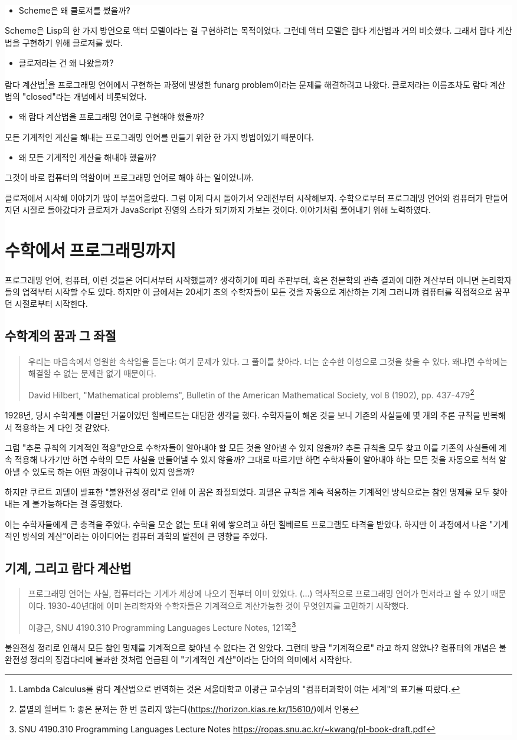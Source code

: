 - Scheme은 왜 클로저를 썼을까?

Scheme은 Lisp의 한 가지 방언으로 액터 모델이라는 걸 구현하려는 목적이었다. 그런데 액터 모델은 람다 계산법과 거의 비슷했다. 그래서 람다 계산법을 구현하기 위해 클로저를 썼다.

- 클로저라는 건 왜 나왔을까?

람다 계산법[^1]을 프로그래밍 언어에서 구현하는 과정에 발생한 funarg problem이라는 문제를 해결하려고 나왔다. 클로저라는 이름조차도 람다 계산법의 "closed"라는 개념에서 비롯되었다.

- 왜 람다 계산법을 프로그래밍 언어로 구현해야 했을까?

모든 기계적인 계산을 해내는 프로그래밍 언어를 만들기 위한 한 가지 방법이었기 때문이다.

- 왜 모든 기계적인 계산을 해내야 했을까?

그것이 바로 컴퓨터의 역할이며 프로그래밍 언어로 해야 하는 일이었니까.

클로저에서 시작해 이야기가 많이 부풀어올랐다. 그럼 이제 다시 돌아가서 오래전부터 시작해보자. 수학으로부터 프로그래밍 언어와 컴퓨터가 만들어지던 시절로 돌아갔다가 클로저가 JavaScript 진영의 스타가 되기까지 가보는 것이다. 이야기처럼 풀어내기 위해 노력하였다.

# 수학에서 프로그래밍까지

프로그래밍 언어, 컴퓨터, 이런 것들은 어디서부터 시작했을까? 생각하기에 따라 주판부터, 혹은 천문학의 관측 결과에 대한 계산부터 아니면 논리학자들의 업적부터 시작할 수도 있다. 하지만 이 글에서는 20세기 초의 수학자들이 모든 것을 자동으로 계산하는 기계 그러니까 컴퓨터를 직접적으로 꿈꾸던 시절로부터 시작한다.

## 수학계의 꿈과 그 좌절

> 우리는 마음속에서 영원한 속삭임을 듣는다: 여기 문제가 있다. 그 풀이를 찾아라. 너는 순수한 이성으로 그것을 찾을 수 있다. 왜냐면 수학에는 해결할 수 없는 문제란 없기 때문이다.
>
> David Hilbert, "Mathematical problems", Bulletin of the American Mathematical Society, vol 8 (1902), pp. 437-479[^2]

1928년, 당시 수학계를 이끌던 거물이었던 힐베르트는 대담한 생각을 했다. 수학자들이 해온 것을 보니 기존의 사실들에 몇 개의 추론 규칙을 반복해서 적용하는 게 다인 것 같았다.

그럼 "추론 규칙의 기계적인 적용"만으로 수학자들이 알아내야 할 모든 것을 알아낼 수 있지 않을까? 추론 규칙을 모두 찾고 이를 기존의 사실들에 계속 적용해 나가기만 하면 수학의 모든 사실을 만들어낼 수 있지 않을까? 그대로 따르기만 하면 수학자들이 알아내야 하는 모든 것을 자동으로 척척 알아낼 수 있도록 하는 어떤 과정이나 규칙이 있지 않을까?

하지만 쿠르트 괴델이 발표한 "불완전성 정리"로 인해 이 꿈은 좌절되었다. 괴델은 규칙을 계속 적용하는 기계적인 방식으로는 참인 명제를 모두 찾아내는 게 불가능하다는 걸 증명했다.

이는 수학자들에게 큰 충격을 주었다. 수학을 모순 없는 토대 위에 쌓으려고 하던 힐베르트 프로그램도 타격을 받았다. 하지만 이 과정에서 나온 "기계적인 방식의 계산"이라는 아이디어는 컴퓨터 과학의 발전에 큰 영향을 주었다.

## 기계, 그리고 람다 계산법

> 프로그래밍 언어는 사실, 컴퓨터라는 기계가 세상에 나오기 전부터 이미 있었다. (...) 역사적으로 프로그래밍 언어가 먼저라고 할 수 있기 때문이다. 1930-40년대에 이미 논리학자와 수학자들은 기계적으로 계산가능한 것이 무엇인지를 고민하기 시작했다.
>
> 이광근, SNU 4190.310 Programming Languages Lecture Notes, 121쪽[^3]

불완전성 정리로 인해서 모든 참인 명제를 기계적으로 찾아낼 수 없다는 건 알았다. 그런데 방금 "기계적으로" 라고 하지 않았나? 컴퓨터의 개념은 불완전성 정리의 징검다리에 불과한 것처럼 언급된 이 "기계적인 계산"이라는 단어의 의미에서 시작한다.


[^1]: Lambda Calculus를 람다 계산법으로 번역하는 것은 서울대학교 이광근 교수님의 "컴퓨터과학이 여는 세계"의 표기를 따랐다.
[^2]: 불멸의 힐버트 1: 좋은 문제는 한 번 풀리지 않는다(https://horizon.kias.re.kr/15610/)에서 인용
[^3]: SNU 4190.310 Programming Languages Lecture Notes https://ropas.snu.ac.kr/~kwang/pl-book-draft.pdf
[^4]: 클레이니-로서 역설, https://en.wikipedia.org/wiki/Kleene%E2%80%93Rosser_paradox
[^5]: 구체적인 방식은 참고문헌의 "Some History of Functional Programming Languages", 서울대학교 Programming Languages 강의록 등을 참고
[^6]: 집합 $A, B, C$ 에 대해 $(A \times B) \rightarrow C$ 와 $A \rightarrow (B \rightarrow C)$ 가 일대일 대응이기 때문에 가능하다.
[^7]: 더 자세한 설명은 [ECMA-262-3 in detail. Chapter 6. Closures.](http://dmitrysoshnikov.com/ecmascript/chapter-6-closures/), [자바스크립트 실행 컨텍스트와 클로저, funarg 문제 섹션](https://jaehyeon48.github.io/javascript/execution-context-and-closure/#funarg-%EB%AC%B8%EC%A0%9C) 등에서 볼 수 있다.
[^8]: P. J. Landin, "A Correspondence Between ALGOL 60 and Church's Lambda Notation: Part I"
[^9]: P. J. Landin, "The mechanical evaluation of expression"
[^10]: P. J. Landin, "The Next 700 Programming Languages"
[^11]: C.A.R. Hoare가 “Record Handling”이라는 문서에서 처음으로 오늘날의 클래스와 같은 개념을 제시하였다. 이게 Simula에 큰 영향을 미쳤다.
[^12]: Gerald Jay Sussman, Guy Lewis Steele Jr., "Scheme: An Interpreter For Extended Lambda Calculus", 1975.12, 21p
[^13]: Joel Moses, The Function of FUNCTION in LISP, or Why the FUNARG Problem Should be Called the Environment Problem
[^14]: 가이 스틸은 Scheme 컴파일러에 대한 논문을 쓰고 박사과정을 졸업한 후 Thinking Machines, Sun을 거쳐 지금은 Oracle에서 일하고 있다. 그렇다고 학계에 남은 제럴드 서스만과 반대의 길을 갔다고 보기에도 어렵다. 가이 스틸은 이후에도 Common Lisp 드래프트에도 기여하는 등 Lisp의 역사에 큰 발자취를 남겼기 때문이다. 이외에도 C, 자바의 표준안에 기여했거나 위원회 주요 멤버이다.
[^15]: Popularity, https://brendaneich.com/2008/04/popularity/
[^16]: JavaScript의 급한 탄생에 대한 더 많은 배경은 Allen Wirfs-Brock, Brandan Eich, "JavaScript: the first 20 years"를 참고할 수 있다.
[^17]: 마틴 데이비스, "오늘날 우리는 컴퓨터라 부른다"의 제목에서 따온 말이다.
[^18]: [신비롭고 아름다운 Lisp 이야기](https://bbconfwebdav.vulcan.site/bbconf/2024-summer/%eb%a8%b8%eb%a6%ac_LispStory.pdf)를 발표한 이정연 님이 도움을 주셨다.